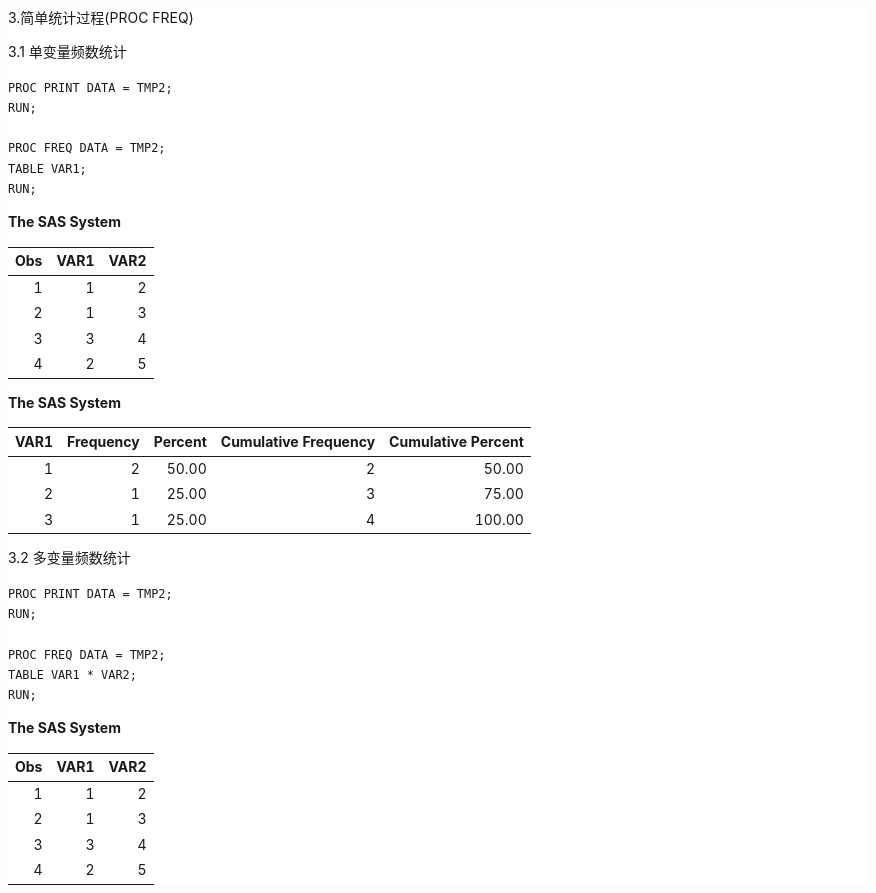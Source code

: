 3.简单统计过程(PROC FREQ)

3.1 单变量频数统计

```SAS
PROC PRINT DATA = TMP2;
RUN;

PROC FREQ DATA = TMP2; 
TABLE VAR1;
RUN;
```

**The SAS System**

|  Obs | VAR1 | VAR2 |
| ---: | ---: | ---: |
|    1 |    1 |    2 |
|    2 |    1 |    3 |
|    3 |    3 |    4 |
|    4 |    2 |    5 |

**The SAS System**

| VAR1 | Frequency | Percent | Cumulative Frequency | Cumulative Percent |
| ---: | --------: | ------: | -------------------: | -----------------: |
|    1 |         2 |   50.00 |                    2 |              50.00 |
|    2 |         1 |   25.00 |                    3 |              75.00 |
|    3 |         1 |   25.00 |                    4 |             100.00 |

3.2 多变量频数统计

```SAS
PROC PRINT DATA = TMP2;
RUN;

PROC FREQ DATA = TMP2; 
TABLE VAR1 * VAR2;
RUN;
```

**The SAS System**

|  Obs | VAR1 | VAR2 |
| ---: | ---: | ---: |
|    1 |    1 |    2 |
|    2 |    1 |    3 |
|    3 |    3 |    4 |
|    4 |    2 |    5 |
